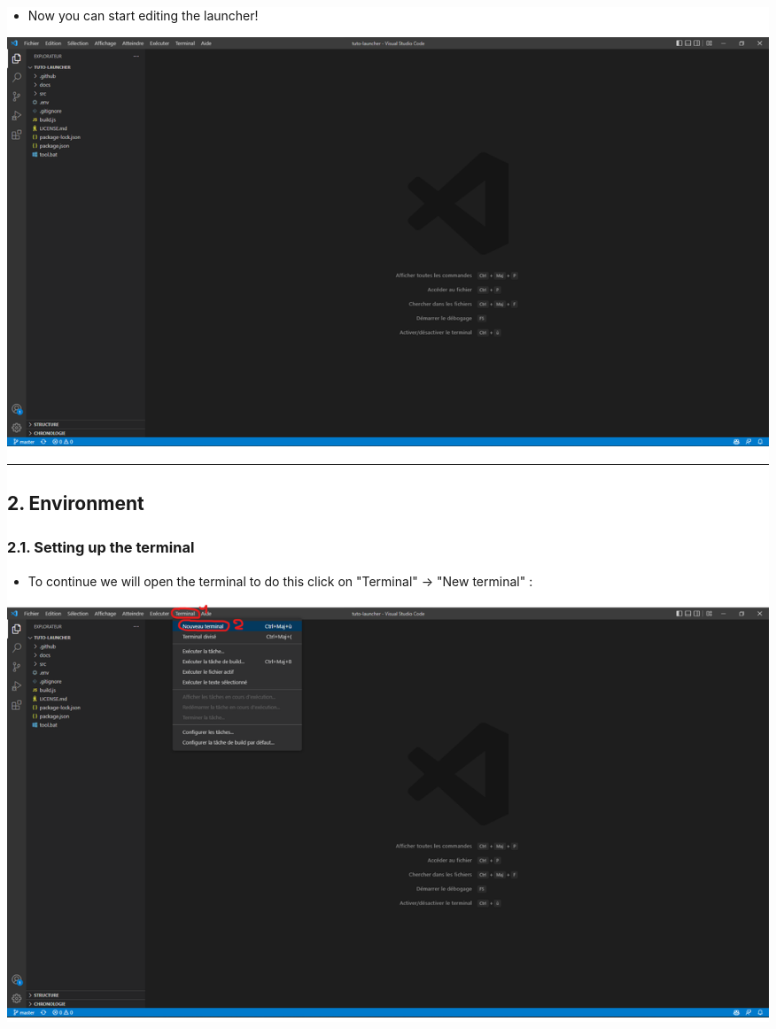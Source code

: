 - Now you can start editing the launcher!

![See it ready](./images/visualstudiofirstopen.png)

___
## 2. Environment

### 2.1. Setting up the terminal

- To continue we will open the terminal to do this click on "Terminal" -> "New terminal" :

![Open the terminal](./images/newtermianl.png)
